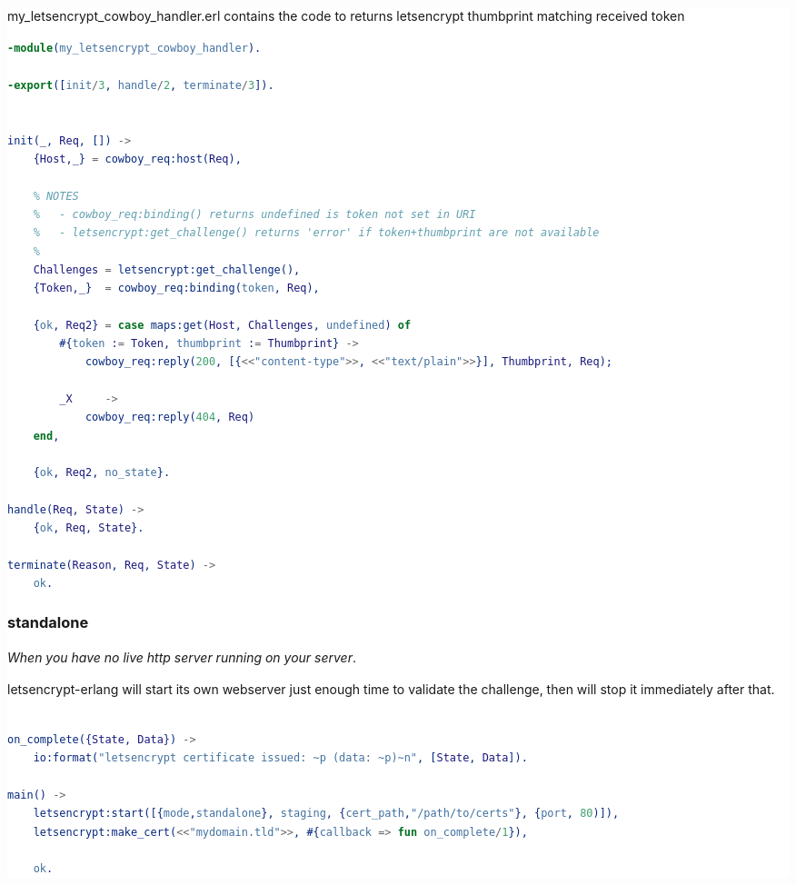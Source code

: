 my_letsencrypt_cowboy_handler.erl contains the code to returns letsencrypt thumbprint matching received token

```erlang
-module(my_letsencrypt_cowboy_handler).

-export([init/3, handle/2, terminate/3]).


init(_, Req, []) ->
    {Host,_} = cowboy_req:host(Req),

    % NOTES
    %   - cowboy_req:binding() returns undefined is token not set in URI
    %   - letsencrypt:get_challenge() returns 'error' if token+thumbprint are not available
    %
    Challenges = letsencrypt:get_challenge(),
    {Token,_}  = cowboy_req:binding(token, Req),

    {ok, Req2} = case maps:get(Host, Challenges, undefined) of
        #{token := Token, thumbprint := Thumbprint} ->
            cowboy_req:reply(200, [{<<"content-type">>, <<"text/plain">>}], Thumbprint, Req);

        _X     ->
            cowboy_req:reply(404, Req)
    end,

    {ok, Req2, no_state}.

handle(Req, State) ->
    {ok, Req, State}.

terminate(Reason, Req, State) ->
    ok.
```

### standalone

*When you have no live http server running on your server*.  

letsencrypt-erlang will start its own webserver just enough time to validate the challenge, then will
stop it immediately after that.

```erlang

on_complete({State, Data}) ->
    io:format("letsencrypt certificate issued: ~p (data: ~p)~n", [State, Data]).

main() ->
    letsencrypt:start([{mode,standalone}, staging, {cert_path,"/path/to/certs"}, {port, 80)]),
    letsencrypt:make_cert(<<"mydomain.tld">>, #{callback => fun on_complete/1}),

    ok.
```
